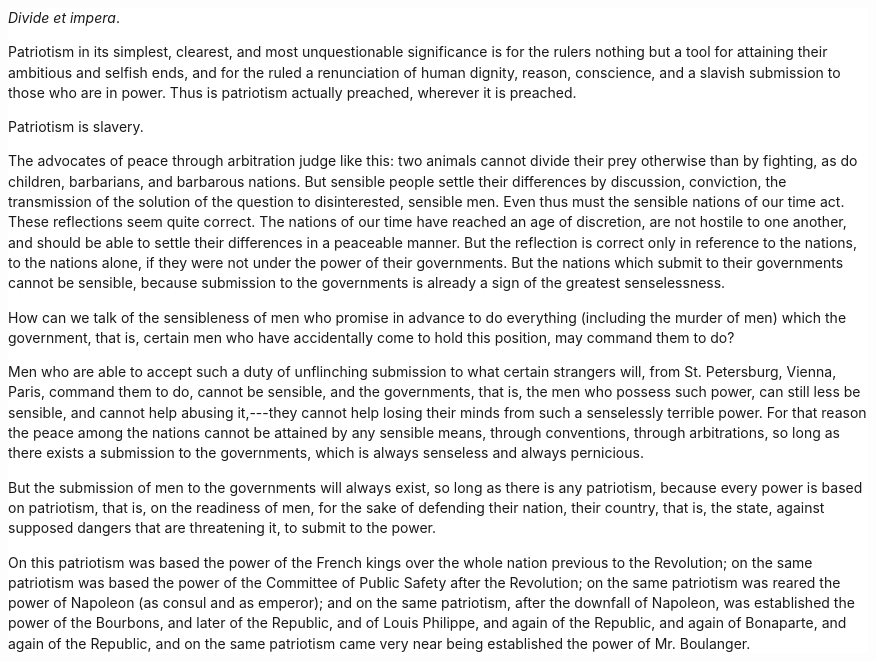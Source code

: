 *Divide et impera*.

Patriotism in its simplest, clearest, and most
unquestionable significance is for the rulers nothing but a
tool for attaining their ambitious and selfish ends, and for
the ruled a renunciation of human dignity, reason,
conscience, and a slavish submission to those who are in
power. Thus is patriotism actually preached, wherever it is
preached.

Patriotism is slavery.

The advocates of peace through arbitration judge like this:
two animals cannot divide their prey otherwise than by
fighting, as do children, barbarians, and barbarous nations.
But sensible people settle their differences by discussion,
conviction, the transmission of the solution of the question
to disinterested, sensible men. Even thus must the sensible
nations of our time act. These reflections seem quite
correct. The nations of our time have reached an age of
discretion, are not hostile to one another, and should be
able to settle their differences in a peaceable manner. But
the reflection is correct only in reference to the nations,
to the nations alone, if they were not under the power of
their governments. But the nations which submit to their
governments cannot be sensible, because submission to the
governments is already a sign of the greatest senselessness.

How can we talk of the sensibleness of men who promise in
advance to do everything (including the murder of men) which
the government, that is, certain men who have accidentally
come to hold this position, may command them to do?

Men who are able to accept such a duty of unflinching
submission to what certain strangers will, from
St. Petersburg, Vienna, Paris, command them to do, cannot be
sensible, and the governments, that is, the men who possess
such power, can still less be sensible, and cannot help
abusing it,---they cannot help losing their minds from such
a senselessly terrible power. For that reason the peace
among the nations cannot be attained by any sensible means,
through conventions, through arbitrations, so long as there
exists a submission to the governments, which is always
senseless and always pernicious.

But the submission of men to the governments will always
exist, so long as there is any patriotism, because every
power is based on patriotism, that is, on the readiness of
men, for the sake of defending their nation, their country,
that is, the state, against supposed dangers that are
threatening it, to submit to the power.

On this patriotism was based the power of the French kings
over the whole nation previous to the Revolution; on the
same patriotism was based the power of the Committee of
Public Safety after the Revolution; on the same patriotism
was reared the power of Napoleon (as consul and as emperor);
and on the same patriotism, after the downfall of Napoleon,
was established the power of the Bourbons, and later of the
Republic, and of Louis Philippe, and again of the Republic,
and again of Bonaparte, and again of the Republic, and on
the same patriotism came very near being established the
power of Mr. Boulanger.
